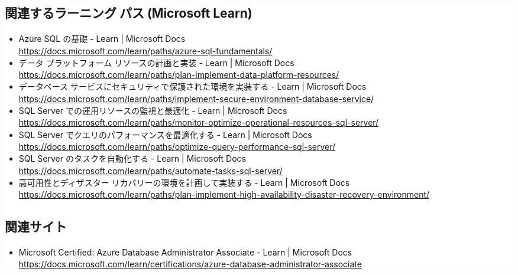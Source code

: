 ## 関連するラーニング パス (Microsoft Learn)
- Azure SQL の基礎 - Learn | Microsoft Docs  
https://docs.microsoft.com/learn/paths/azure-sql-fundamentals/
- データ プラットフォーム リソースの計画と実装 - Learn | Microsoft Docs  
https://docs.microsoft.com/learn/paths/plan-implement-data-platform-resources/
- データベース サービスにセキュリティで保護された環境を実装する - Learn | Microsoft Docs  
https://docs.microsoft.com/learn/paths/implement-secure-environment-database-service/
- SQL Server での運用リソースの監視と最適化 - Learn | Microsoft Docs  
https://docs.microsoft.com/learn/paths/monitor-optimize-operational-resources-sql-server/
- SQL Server でクエリのパフォーマンスを最適化する - Learn | Microsoft Docs  
https://docs.microsoft.com/learn/paths/optimize-query-performance-sql-server/
- SQL Server のタスクを自動化する - Learn | Microsoft Docs  
https://docs.microsoft.com/learn/paths/automate-tasks-sql-server/
- 高可用性とディザスター リカバリーの環境を計画して実装する - Learn | Microsoft Docs  
https://docs.microsoft.com/learn/paths/plan-implement-high-availability-disaster-recovery-environment/

## 関連サイト
- Microsoft Certified: Azure Database Administrator Associate - Learn | Microsoft Docs  
https://docs.microsoft.com/learn/certifications/azure-database-administrator-associate
